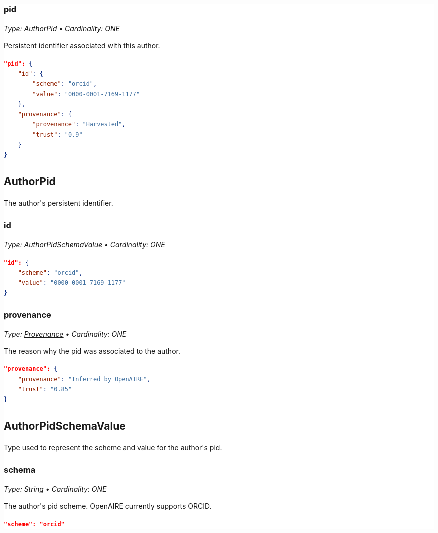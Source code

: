 ### pid
_Type: [AuthorPid](#authorpid) &bull; Cardinality: ONE_

Persistent identifier associated with this author.

```json
"pid": {
    "id": {
        "scheme": "orcid",
        "value": "0000-0001-7169-1177" 
    },
    "provenance": {
        "provenance": "Harvested",
        "trust": "0.9" 
    }
}
```

## AuthorPid

The author's persistent identifier.

### id 
_Type: [AuthorPidSchemaValue](#authorpidschemavalue) &bull; Cardinality: ONE_

```json
"id": {
    "scheme": "orcid",
    "value": "0000-0001-7169-1177" 
}
```

### provenance
_Type: [Provenance](#provenance-2) &bull; Cardinality: ONE_

The reason why the pid was associated to the author.

```json
"provenance": {
    "provenance": "Inferred by OpenAIRE",
    "trust": "0.85" 
}
```

## AuthorPidSchemaValue
Type used to represent the scheme and value for the author's pid.

### schema
_Type: String &bull; Cardinality: ONE_

The author's pid scheme. OpenAIRE currently supports ORCID.

```json
"scheme": "orcid"
```
